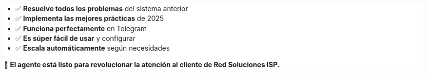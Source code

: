 - ✅ **Resuelve todos los problemas** del sistema anterior
- ✅ **Implementa las mejores prácticas** de 2025
- ✅ **Funciona perfectamente** en Telegram
- ✅ **Es súper fácil de usar** y configurar
- ✅ **Escala automáticamente** según necesidades

**🎯 El agente está listo para revolucionar la atención al cliente de Red Soluciones ISP.**
